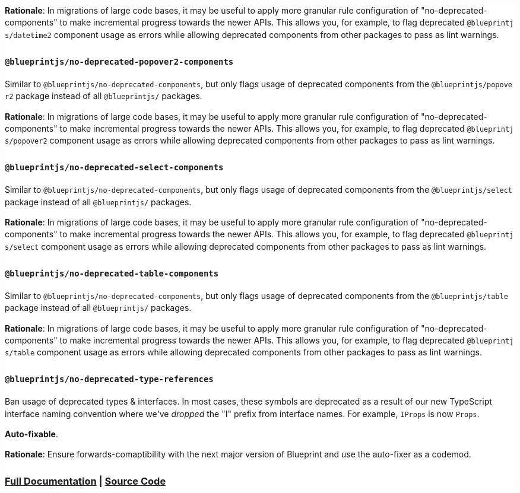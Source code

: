 **Rationale**: In migrations of large code bases, it may be useful to apply more granular rule configuration of
"no-deprecated-components" to make incremental progress towards the newer APIs. This allows you, for example, to flag
deprecated `@blueprintjs/datetime2` component usage as errors while allowing deprecated components from other packages
to pass as lint warnings.

### `@blueprintjs/no-deprecated-popover2-components`

Similar to `@blueprintjs/no-deprecated-components`, but only flags usage of deprecated components from the
`@blueprintjs/popover2` package instead of all `@blueprintjs/` packages.

**Rationale**: In migrations of large code bases, it may be useful to apply more granular rule configuration of
"no-deprecated-components" to make incremental progress towards the newer APIs. This allows you, for example, to flag
deprecated `@blueprintjs/popover2` component usage as errors while allowing deprecated components from other packages
to pass as lint warnings.

### `@blueprintjs/no-deprecated-select-components`

Similar to `@blueprintjs/no-deprecated-components`, but only flags usage of deprecated components from the
`@blueprintjs/select` package instead of all `@blueprintjs/` packages.

**Rationale**: In migrations of large code bases, it may be useful to apply more granular rule configuration of
"no-deprecated-components" to make incremental progress towards the newer APIs. This allows you, for example, to flag
deprecated `@blueprintjs/select` component usage as errors while allowing deprecated components from other packages
to pass as lint warnings.

### `@blueprintjs/no-deprecated-table-components`

Similar to `@blueprintjs/no-deprecated-components`, but only flags usage of deprecated components from the
`@blueprintjs/table` package instead of all `@blueprintjs/` packages.

**Rationale**: In migrations of large code bases, it may be useful to apply more granular rule configuration of
"no-deprecated-components" to make incremental progress towards the newer APIs. This allows you, for example, to flag
deprecated `@blueprintjs/table` component usage as errors while allowing deprecated components from other packages
to pass as lint warnings.

### `@blueprintjs/no-deprecated-type-references`

Ban usage of deprecated types & interfaces. In most cases, these symbols are deprecated as a result of our new
TypeScript interface naming convention where we've _dropped_ the "I" prefix from interface names. For example,
`IProps` is now `Props`.

**Auto-fixable**.

**Rationale**: Ensure forwards-comaptibility with the next major version of Blueprint and use the auto-fixer as
a codemod.

### [Full Documentation](http://blueprintjs.com/docs) | [Source Code](https://github.com/palantir/blueprint)
